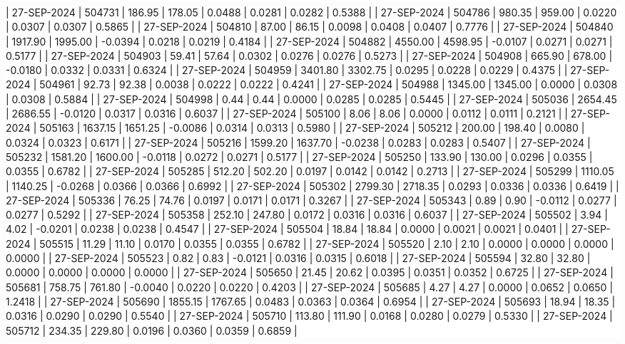 | 27-SEP-2024 | 504731 | 186.95 | 178.05 | 0.0488 | 0.0281 | 0.0282 | 0.5388 |
| 27-SEP-2024 | 504786 | 980.35 | 959.00 | 0.0220 | 0.0307 | 0.0307 | 0.5865 |
| 27-SEP-2024 | 504810 | 87.00 | 86.15 | 0.0098 | 0.0408 | 0.0407 | 0.7776 |
| 27-SEP-2024 | 504840 | 1917.90 | 1995.00 | -0.0394 | 0.0218 | 0.0219 | 0.4184 |
| 27-SEP-2024 | 504882 | 4550.00 | 4598.95 | -0.0107 | 0.0271 | 0.0271 | 0.5177 |
| 27-SEP-2024 | 504903 | 59.41 | 57.64 | 0.0302 | 0.0276 | 0.0276 | 0.5273 |
| 27-SEP-2024 | 504908 | 665.90 | 678.00 | -0.0180 | 0.0332 | 0.0331 | 0.6324 |
| 27-SEP-2024 | 504959 | 3401.80 | 3302.75 | 0.0295 | 0.0228 | 0.0229 | 0.4375 |
| 27-SEP-2024 | 504961 | 92.73 | 92.38 | 0.0038 | 0.0222 | 0.0222 | 0.4241 |
| 27-SEP-2024 | 504988 | 1345.00 | 1345.00 | 0.0000 | 0.0308 | 0.0308 | 0.5884 |
| 27-SEP-2024 | 504998 | 0.44 | 0.44 | 0.0000 | 0.0285 | 0.0285 | 0.5445 |
| 27-SEP-2024 | 505036 | 2654.45 | 2686.55 | -0.0120 | 0.0317 | 0.0316 | 0.6037 |
| 27-SEP-2024 | 505100 | 8.06 | 8.06 | 0.0000 | 0.0112 | 0.0111 | 0.2121 |
| 27-SEP-2024 | 505163 | 1637.15 | 1651.25 | -0.0086 | 0.0314 | 0.0313 | 0.5980 |
| 27-SEP-2024 | 505212 | 200.00 | 198.40 | 0.0080 | 0.0324 | 0.0323 | 0.6171 |
| 27-SEP-2024 | 505216 | 1599.20 | 1637.70 | -0.0238 | 0.0283 | 0.0283 | 0.5407 |
| 27-SEP-2024 | 505232 | 1581.20 | 1600.00 | -0.0118 | 0.0272 | 0.0271 | 0.5177 |
| 27-SEP-2024 | 505250 | 133.90 | 130.00 | 0.0296 | 0.0355 | 0.0355 | 0.6782 |
| 27-SEP-2024 | 505285 | 512.20 | 502.20 | 0.0197 | 0.0142 | 0.0142 | 0.2713 |
| 27-SEP-2024 | 505299 | 1110.05 | 1140.25 | -0.0268 | 0.0366 | 0.0366 | 0.6992 |
| 27-SEP-2024 | 505302 | 2799.30 | 2718.35 | 0.0293 | 0.0336 | 0.0336 | 0.6419 |
| 27-SEP-2024 | 505336 | 76.25 | 74.76 | 0.0197 | 0.0171 | 0.0171 | 0.3267 |
| 27-SEP-2024 | 505343 | 0.89 | 0.90 | -0.0112 | 0.0277 | 0.0277 | 0.5292 |
| 27-SEP-2024 | 505358 | 252.10 | 247.80 | 0.0172 | 0.0316 | 0.0316 | 0.6037 |
| 27-SEP-2024 | 505502 | 3.94 | 4.02 | -0.0201 | 0.0238 | 0.0238 | 0.4547 |
| 27-SEP-2024 | 505504 | 18.84 | 18.84 | 0.0000 | 0.0021 | 0.0021 | 0.0401 |
| 27-SEP-2024 | 505515 | 11.29 | 11.10 | 0.0170 | 0.0355 | 0.0355 | 0.6782 |
| 27-SEP-2024 | 505520 | 2.10 | 2.10 | 0.0000 | 0.0000 | 0.0000 | 0.0000 |
| 27-SEP-2024 | 505523 | 0.82 | 0.83 | -0.0121 | 0.0316 | 0.0315 | 0.6018 |
| 27-SEP-2024 | 505594 | 32.80 | 32.80 | 0.0000 | 0.0000 | 0.0000 | 0.0000 |
| 27-SEP-2024 | 505650 | 21.45 | 20.62 | 0.0395 | 0.0351 | 0.0352 | 0.6725 |
| 27-SEP-2024 | 505681 | 758.75 | 761.80 | -0.0040 | 0.0220 | 0.0220 | 0.4203 |
| 27-SEP-2024 | 505685 | 4.27 | 4.27 | 0.0000 | 0.0652 | 0.0650 | 1.2418 |
| 27-SEP-2024 | 505690 | 1855.15 | 1767.65 | 0.0483 | 0.0363 | 0.0364 | 0.6954 |
| 27-SEP-2024 | 505693 | 18.94 | 18.35 | 0.0316 | 0.0290 | 0.0290 | 0.5540 |
| 27-SEP-2024 | 505710 | 113.80 | 111.90 | 0.0168 | 0.0280 | 0.0279 | 0.5330 |
| 27-SEP-2024 | 505712 | 234.35 | 229.80 | 0.0196 | 0.0360 | 0.0359 | 0.6859 |